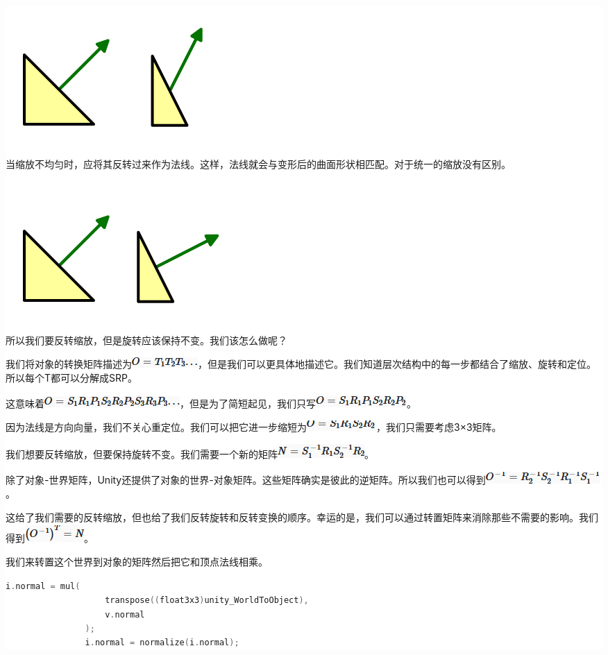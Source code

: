 ![img](../images/scaling-incorrect.png)

当缩放不均匀时，应将其反转过来作为法线。这样，法线就会与变形后的曲面形状相匹配。对于统一的缩放没有区别。

![img](../images/scaling-correct.png)

所以我们要反转缩放，但是旋转应该保持不变。我们该怎么做呢？

我们将对象的转换矩阵描述为![1573785790966](../images/1573785790966.png)，但是我们可以更具体地描述它。我们知道层次结构中的每一步都结合了缩放、旋转和定位。所以每个T都可以分解成SRP。

这意味着![1573786364219](../images/1573786364219.png)，但是为了简短起见，我们只写![1573786458559](../images/1573786458559.png)。

因为法线是方向向量，我们不关心重定位。我们可以把它进一步缩短为![1573786613703](../images/1573786613703.png)，我们只需要考虑3×3矩阵。

我们想要反转缩放，但要保持旋转不变。我们需要一个新的矩阵![1573786735740](../images/1573786735740.png)。

除了对象-世界矩阵，Unity还提供了对象的世界-对象矩阵。这些矩阵确实是彼此的逆矩阵。所以我们也可以得到![1573786864328](../images/1573786864328.png)。

这给了我们需要的反转缩放，但也给了我们反转旋转和反转变换的顺序。幸运的是，我们可以通过转置矩阵来消除那些不需要的影响。我们得到![1573787057647](../images/1573787057647.png)。

我们来转置这个世界到对象的矩阵然后把它和顶点法线相乘。

```c
i.normal = mul(
					transpose((float3x3)unity_WorldToObject),
					v.normal
				);
				i.normal = normalize(i.normal);
```
